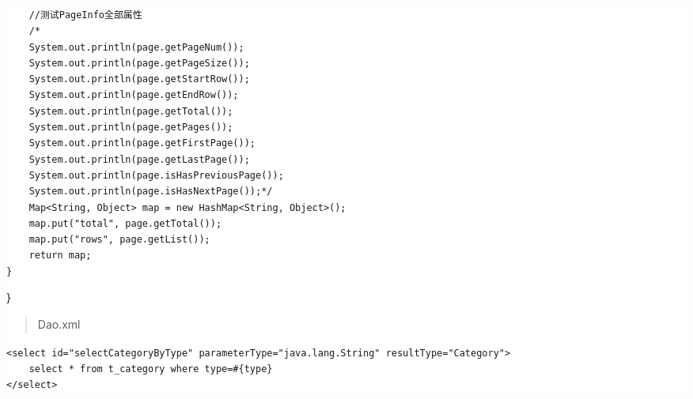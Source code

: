         //测试PageInfo全部属性
        /*
        System.out.println(page.getPageNum());
        System.out.println(page.getPageSize());
        System.out.println(page.getStartRow());
        System.out.println(page.getEndRow());
        System.out.println(page.getTotal());
        System.out.println(page.getPages());
        System.out.println(page.getFirstPage());
        System.out.println(page.getLastPage());
        System.out.println(page.isHasPreviousPage());
        System.out.println(page.isHasNextPage());*/
        Map<String, Object> map = new HashMap<String, Object>();
        map.put("total", page.getTotal());
        map.put("rows", page.getList());
        return map;
    }
}

> Dao.xml

<?xml version="1.0" encoding="UTF-8"?>
<!DOCTYPE mapper PUBLIC "-//mybatis.org/DTD Mapper 3.0" "http://mybatis.org/dtd/mybatis-3-mapper.dtd">
<mapper namespace="com.zui.dao.Dao">

    <select id="selectCategoryByType" parameterType="java.lang.String" resultType="Category">
        select * from t_category where type=#{type}
    </select>

</mapper>



